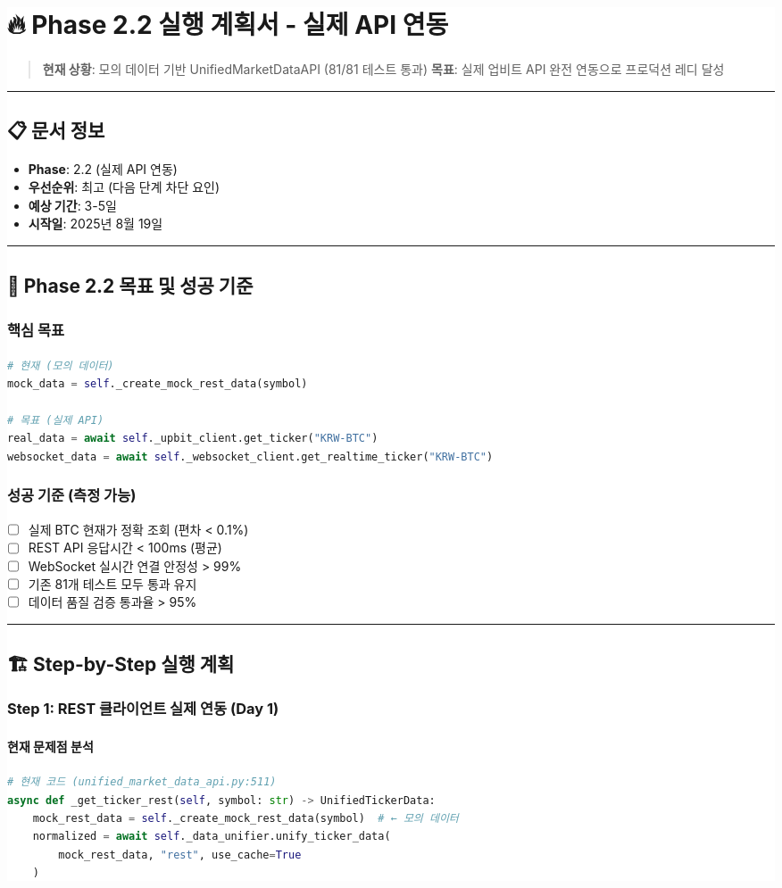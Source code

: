 # 🔥 **Phase 2.2 실행 계획서 - 실제 API 연동**

> **현재 상황**: 모의 데이터 기반 UnifiedMarketDataAPI (81/81 테스트 통과)
> **목표**: 실제 업비트 API 완전 연동으로 프로덕션 레디 달성

---

## 📋 **문서 정보**
- **Phase**: 2.2 (실제 API 연동)
- **우선순위**: 최고 (다음 단계 차단 요인)
- **예상 기간**: 3-5일
- **시작일**: 2025년 8월 19일

---

## 🎯 **Phase 2.2 목표 및 성공 기준**

### **핵심 목표**
```python
# 현재 (모의 데이터)
mock_data = self._create_mock_rest_data(symbol)

# 목표 (실제 API)
real_data = await self._upbit_client.get_ticker("KRW-BTC")
websocket_data = await self._websocket_client.get_realtime_ticker("KRW-BTC")
```

### **성공 기준 (측정 가능)**
- [ ] 실제 BTC 현재가 정확 조회 (편차 < 0.1%)
- [ ] REST API 응답시간 < 100ms (평균)
- [ ] WebSocket 실시간 연결 안정성 > 99%
- [ ] 기존 81개 테스트 모두 통과 유지
- [ ] 데이터 품질 검증 통과율 > 95%

---

## 🏗️ **Step-by-Step 실행 계획**

### **Step 1: REST 클라이언트 실제 연동 (Day 1)**

#### **현재 문제점 분석**
```python
# 현재 코드 (unified_market_data_api.py:511)
async def _get_ticker_rest(self, symbol: str) -> UnifiedTickerData:
    mock_rest_data = self._create_mock_rest_data(symbol)  # ← 모의 데이터
    normalized = await self._data_unifier.unify_ticker_data(
        mock_rest_data, "rest", use_cache=True
    )
```
